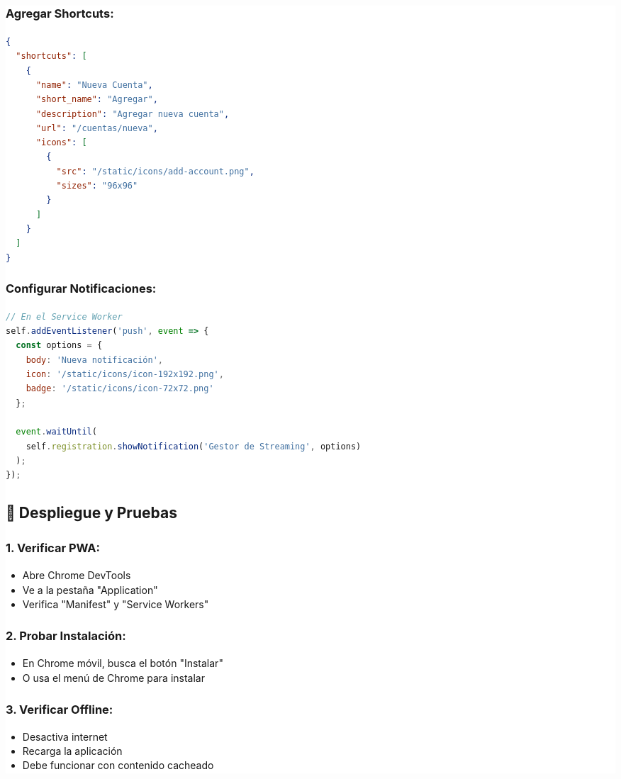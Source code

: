 ### **Agregar Shortcuts:**
```json
{
  "shortcuts": [
    {
      "name": "Nueva Cuenta",
      "short_name": "Agregar",
      "description": "Agregar nueva cuenta",
      "url": "/cuentas/nueva",
      "icons": [
        {
          "src": "/static/icons/add-account.png",
          "sizes": "96x96"
        }
      ]
    }
  ]
}
```

### **Configurar Notificaciones:**
```javascript
// En el Service Worker
self.addEventListener('push', event => {
  const options = {
    body: 'Nueva notificación',
    icon: '/static/icons/icon-192x192.png',
    badge: '/static/icons/icon-72x72.png'
  };
  
  event.waitUntil(
    self.registration.showNotification('Gestor de Streaming', options)
  );
});
```

## 🚀 Despliegue y Pruebas

### **1. Verificar PWA:**
- Abre Chrome DevTools
- Ve a la pestaña "Application"
- Verifica "Manifest" y "Service Workers"

### **2. Probar Instalación:**
- En Chrome móvil, busca el botón "Instalar"
- O usa el menú de Chrome para instalar

### **3. Verificar Offline:**
- Desactiva internet
- Recarga la aplicación
- Debe funcionar con contenido cacheado
